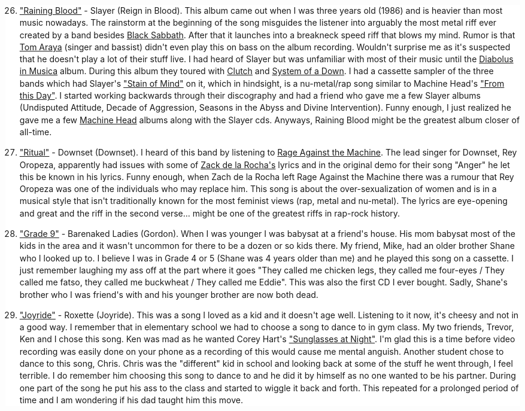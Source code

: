 26.  ["Raining Blood"](https://open.spotify.com/track/01Mpj13vURSO3cCLprPt5T?si=8095b5280d2d4a9c) - Slayer (Reign in Blood).  This album came out when I was three years old (1986) and is heavier than most music nowadays.  The rainstorm at the beginning of the song misguides the listener into arguably the most metal riff ever created by a band besides [Black Sabbath](https://en.wikipedia.org/wiki/Black_Sabbath).  After that it launches into a breakneck speed riff that blows my mind.  Rumor is that [Tom Araya](https://en.wikipedia.org/wiki/Tom_Araya) (singer and bassist) didn't even play this on bass on the album recording.  Wouldn't surprise me as it's suspected that he doesn't play a lot of their stuff live.  I had heard of Slayer but was unfamiliar with most of their music until the [Diabolus in Musica](https://en.wikipedia.org/wiki/Diabolus_in_Musica) album.  During this album they toured with [Clutch](https://en.wikipedia.org/wiki/Clutch_(band)) and [System of a Down](https://en.wikipedia.org/wiki/System_of_a_Down).  I had a cassette sampler of the three bands which had Slayer's ["Stain of Mind"](https://open.spotify.com/track/35CwMBsnwRDHpAY9F9wY6e?si=70494607997d4a36) on it, which in hindsight, is a nu-metal/rap song similar to Machine Head's ["From this Day"](https://open.spotify.com/track/2GQxHKJLYTDVQ5mtNhHD37?si=6a90b7628e6940ff).  I started working backwards through their discography and had a friend who gave me a few Slayer albums (Undisputed Attitude, Decade of Aggression, Seasons in the Abyss and Divine Intervention).  Funny enough, I just realized he gave me a few [Machine Head](https://en.wikipedia.org/wiki/Machine_Head_(band)) albums along with the Slayer cds.  Anyways, Raining Blood might be the greatest album closer of all-time. 

27. ["Ritual"](https://open.spotify.com/track/6yyQVQZP2jf0x7QTyrdAlN?si=49ed418c8ee745f1) - Downset (Downset).  I heard of this band by listening to [Rage Against the Machine](https://en.wikipedia.org/wiki/Rage_Against_the_Machine).  The lead singer for Downset, Rey Oropeza, apparently had issues with some of [Zack de la Rocha's](https://en.wikipedia.org/wiki/Zack_de_la_Rocha) lyrics and in the original demo for their song "Anger" he let this be known in his lyrics.  Funny enough, when Zach de la Rocha left Rage Against the Machine there was a rumour that Rey Oropeza was one of the individuals who may replace him.  This song is about the over-sexualization of women and is in a musical style that isn't traditionally known for the most feminist views (rap, metal and nu-metal).  The lyrics are eye-opening and great and the riff in the second verse... might be one of the greatest riffs in rap-rock history.  

28. ["Grade 9"](https://open.spotify.com/track/3HgmMujag0Fig1phtI08Wr?si=53793c9caf204214) - Barenaked Ladies (Gordon).  When I was younger I was babysat at a friend's house.  His mom babysat most of the kids in the area and it wasn't uncommon for there to be a dozen or so kids there.  My friend, Mike, had an older brother Shane who I looked up to.  I believe I was in Grade 4 or 5 (Shane was 4 years older than me) and he played this song on a cassette.  I just remember laughing my ass off at the part where it goes "They called me chicken legs, they called me four-eyes / They called me fatso, they called me buckwheat / They called me Eddie".  This was also the first CD I ever bought.  Sadly, Shane's brother who I was friend's with and his younger brother are now both dead.

29. ["Joyride"](https://open.spotify.com/track/2IbIlJrDkaG42bwzskcnJL?si=c6ac651f423e4be5) - Roxette (Joyride).  This was a song I loved as a kid and it doesn't age well.  Listening to it now, it's cheesy and not in a good way.  I remember that in elementary school we had to choose a song to dance to in gym class.  My two friends, Trevor, Ken and I chose this song.  Ken was mad as he wanted Corey Hart's ["Sunglasses at Night"](https://open.spotify.com/track/2NcnRXvKMhilK3CSXm325p?si=3ca3cfc8f14f4366).  I'm glad this is a time before video recording was easily done on your phone as a recording of this would cause me mental anguish.  Another student chose to dance to this song, Chris.  Chris was the "different" kid in school and looking back at some of the stuff he went through, I feel terrible.  I do remember him choosing this song to dance to and he did it by himself as no one wanted to be his partner.  During one part of the song he put his ass to the class and started to wiggle it back and forth.  This repeated for a prolonged period of time and I am wondering if his dad taught him this move.
